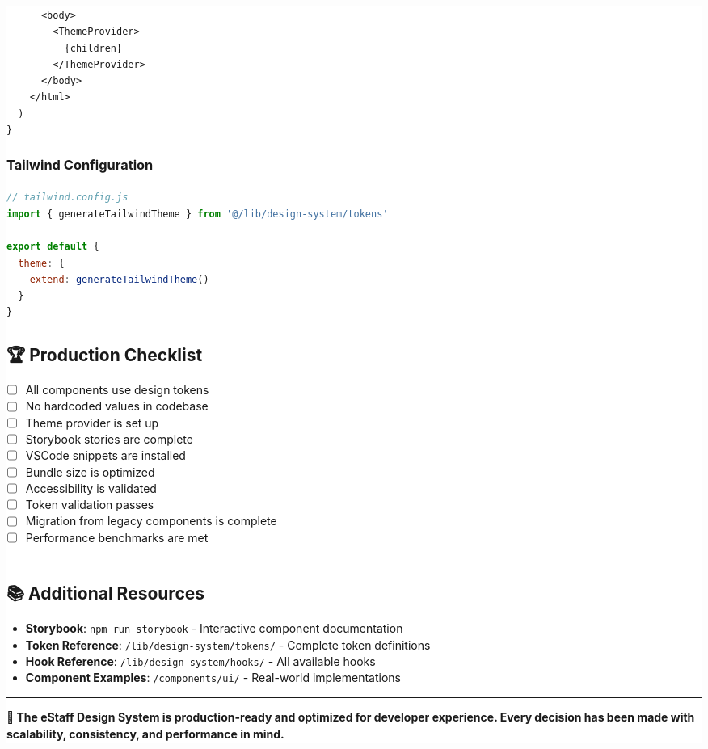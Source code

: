 ```tsx
      <body>
        <ThemeProvider>
          {children}  
        </ThemeProvider>
      </body>
    </html>
  )
}
```

### Tailwind Configuration

```js
// tailwind.config.js
import { generateTailwindTheme } from '@/lib/design-system/tokens'

export default {
  theme: {
    extend: generateTailwindTheme()
  }
}
```

## 🏆 Production Checklist

- [ ] All components use design tokens
- [ ] No hardcoded values in codebase
- [ ] Theme provider is set up
- [ ] Storybook stories are complete
- [ ] VSCode snippets are installed
- [ ] Bundle size is optimized
- [ ] Accessibility is validated
- [ ] Token validation passes
- [ ] Migration from legacy components is complete
- [ ] Performance benchmarks are met

---

## 📚 Additional Resources

- **Storybook**: `npm run storybook` - Interactive component documentation
- **Token Reference**: `/lib/design-system/tokens/` - Complete token definitions
- **Hook Reference**: `/lib/design-system/hooks/` - All available hooks
- **Component Examples**: `/components/ui/` - Real-world implementations

---

**🎯 The eStaff Design System is production-ready and optimized for developer experience. Every decision has been made with scalability, consistency, and performance in mind.**